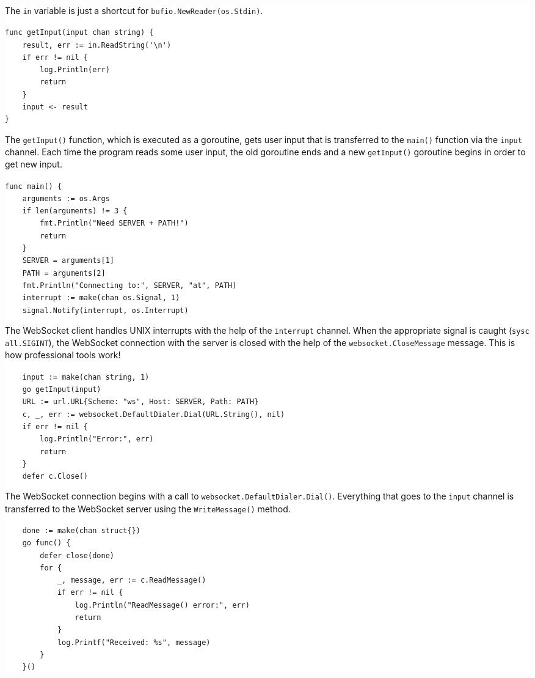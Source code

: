 The `in` variable is just a shortcut for `bufio.NewReader(os.Stdin)`.

```markup
func getInput(input chan string) {
    result, err := in.ReadString('\n')
    if err != nil {
        log.Println(err)
        return
    }
    input <- result
}
```

The `getInput()` function, which is executed as a goroutine, gets user input that is transferred to the `main()` function via the `input` channel. Each time the program reads some user input, the old goroutine ends and a new `getInput()` goroutine begins in order to get new input.

```markup
func main() {
    arguments := os.Args
    if len(arguments) != 3 {
        fmt.Println("Need SERVER + PATH!")
        return
    }
    SERVER = arguments[1]
    PATH = arguments[2]
    fmt.Println("Connecting to:", SERVER, "at", PATH)
    interrupt := make(chan os.Signal, 1)
    signal.Notify(interrupt, os.Interrupt)
```

The WebSocket client handles UNIX interrupts with the help of the `interrupt` channel. When the appropriate signal is caught (`syscall.SIGINT`), the WebSocket connection with the server is closed with the help of the `websocket.CloseMessage` message. This is how professional tools work!

```markup
    input := make(chan string, 1)
    go getInput(input)
    URL := url.URL{Scheme: "ws", Host: SERVER, Path: PATH}
    c, _, err := websocket.DefaultDialer.Dial(URL.String(), nil)
    if err != nil {
        log.Println("Error:", err)
        return
    }
    defer c.Close()
```

The WebSocket connection begins with a call to `websocket.DefaultDialer.Dial()`. Everything that goes to the `input` channel is transferred to the WebSocket server using the `WriteMessage()` method.

```markup
    done := make(chan struct{})
    go func() {
        defer close(done)
        for {
            _, message, err := c.ReadMessage()
            if err != nil {
                log.Println("ReadMessage() error:", err)
                return
            }
            log.Printf("Received: %s", message)
        }
    }()
```

